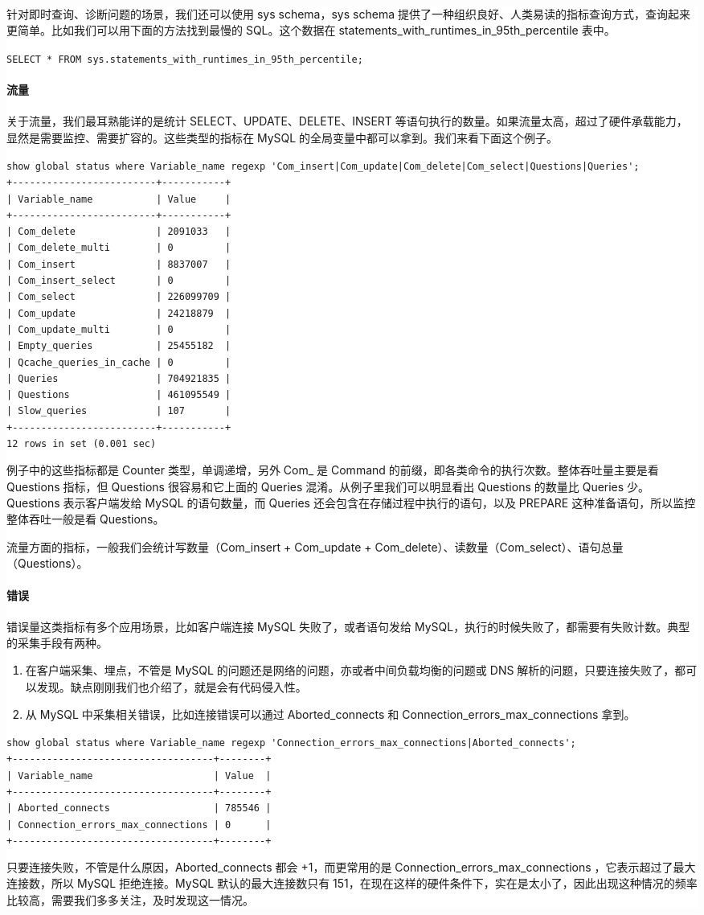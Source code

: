 针对即时查询、诊断问题的场景，我们还可以使用 sys schema，sys schema 提供了一种组织良好、人类易读的指标查询方式，查询起来更简单。比如我们可以用下面的方法找到最慢的 SQL。这个数据在 statements_with_runtimes_in_95th_percentile 表中。
```
SELECT * FROM sys.statements_with_runtimes_in_95th_percentile;
```

#### 流量
关于流量，我们最耳熟能详的是统计 SELECT、UPDATE、DELETE、INSERT 等语句执行的数量。如果流量太高，超过了硬件承载能力，显然是需要监控、需要扩容的。这些类型的指标在 MySQL 的全局变量中都可以拿到。我们来看下面这个例子。
```
show global status where Variable_name regexp 'Com_insert|Com_update|Com_delete|Com_select|Questions|Queries';
+-------------------------+-----------+
| Variable_name           | Value     |
+-------------------------+-----------+
| Com_delete              | 2091033   |
| Com_delete_multi        | 0         |
| Com_insert              | 8837007   |
| Com_insert_select       | 0         |
| Com_select              | 226099709 |
| Com_update              | 24218879  |
| Com_update_multi        | 0         |
| Empty_queries           | 25455182  |
| Qcache_queries_in_cache | 0         |
| Queries                 | 704921835 |
| Questions               | 461095549 |
| Slow_queries            | 107       |
+-------------------------+-----------+
12 rows in set (0.001 sec)
```
例子中的这些指标都是 Counter 类型，单调递增，另外 Com_ 是 Command 的前缀，即各类命令的执行次数。整体吞吐量主要是看 Questions 指标，但 Questions 很容易和它上面的 Queries 混淆。从例子里我们可以明显看出 Questions 的数量比 Queries 少。Questions 表示客户端发给 MySQL 的语句数量，而 Queries 还会包含在存储过程中执行的语句，以及 PREPARE 这种准备语句，所以监控整体吞吐一般是看 Questions。

流量方面的指标，一般我们会统计写数量（Com_insert + Com_update + Com_delete）、读数量（Com_select）、语句总量（Questions）。


#### 错误
错误量这类指标有多个应用场景，比如客户端连接 MySQL 失败了，或者语句发给 MySQL，执行的时候失败了，都需要有失败计数。典型的采集手段有两种。

1. 在客户端采集、埋点，不管是 MySQL 的问题还是网络的问题，亦或者中间负载均衡的问题或 DNS 解析的问题，只要连接失败了，都可以发现。缺点刚刚我们也介绍了，就是会有代码侵入性。

2. 从 MySQL 中采集相关错误，比如连接错误可以通过 Aborted_connects 和 Connection_errors_max_connections 拿到。
```
show global status where Variable_name regexp 'Connection_errors_max_connections|Aborted_connects';
+-----------------------------------+--------+
| Variable_name                     | Value  |
+-----------------------------------+--------+
| Aborted_connects                  | 785546 |
| Connection_errors_max_connections | 0      |
+-----------------------------------+--------+
```
只要连接失败，不管是什么原因，Aborted_connects 都会 +1，而更常用的是 Connection_errors_max_connections ，它表示超过了最大连接数，所以 MySQL 拒绝连接。MySQL 默认的最大连接数只有 151，在现在这样的硬件条件下，实在是太小了，因此出现这种情况的频率比较高，需要我们多多关注，及时发现这一情况。
